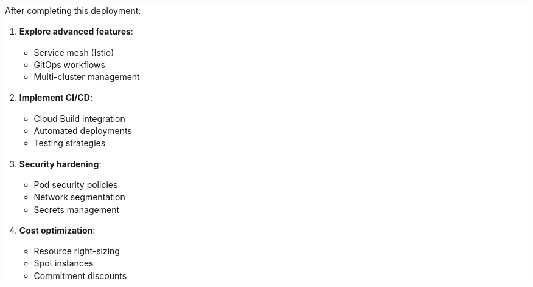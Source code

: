 After completing this deployment:

1. **Explore advanced features**:
   - Service mesh (Istio)
   - GitOps workflows
   - Multi-cluster management

2. **Implement CI/CD**:
   - Cloud Build integration
   - Automated deployments
   - Testing strategies

3. **Security hardening**:
   - Pod security policies
   - Network segmentation
   - Secrets management

4. **Cost optimization**:
   - Resource right-sizing
   - Spot instances
   - Commitment discounts